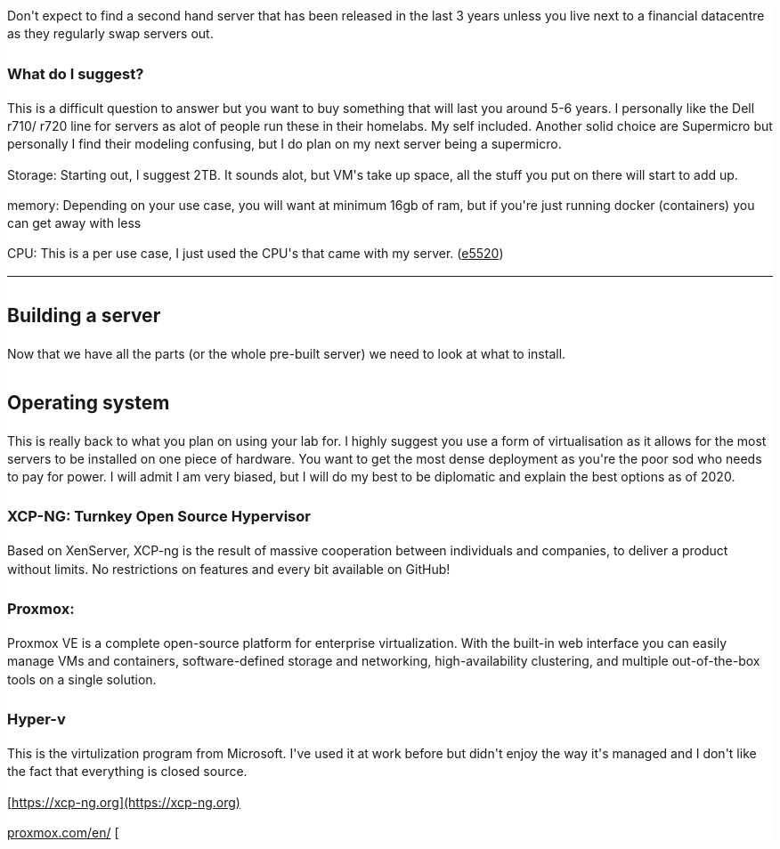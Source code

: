 Don't expect to find a second hand server that has been released in the last 3 years unless you live next to a financial datacentre as they regularly swap servers out.

### What do I suggest?

This is a difficult question to answer but you want to buy something that will last you around 5-6 years. I personally like the Dell r710/ r720 line for servers as alot of people run these in their homelabs. My self included. Another solid choice are Supermicro but personally I find their modeling confusing, but I do plan on my next server being a supermicro. 

Storage: Starting out, I suggest 2TB. It sounds alot, but VM's take up space, all the stuff you put on there will start to add up.

memory: Depending on your use case, you will want at minimum 16gb of ram, but if you're just running docker (containers) you can get away with less

CPU: This is a per use case, I just used the CPU's that came with my server. ([e5520](https://ark.intel.com/content/www/us/en/ark/products/40200/intel-xeon-processor-e5520-8m-cache-2-26-ghz-5-86-gt-s-intel-qpi.html))

---

## Building a server

Now that we have all the parts (or the whole pre-built server) we need to look at what to install.

## Operating system

This is really back to what you plan on using your lab for. I highly suggest you use a form of virtualisation as it allows for the most servers to be installed on one piece of hardware. You want to get the most dense deployment as you're the poor sod who needs to pay for power. I will admit I am very biased, but I will do my best to be diplomatic and explain the best options as of 2020.

### XCP-NG: Turnkey Open Source Hypervisor

Based on XenServer, XCP-ng is the result of massive cooperation between individuals and companies, to deliver a product without limits. No restrictions on features and every bit available on GitHub!

### Proxmox:

Proxmox VE is a complete open-source platform for enterprise virtualization. With the built-in web interface you can easily manage VMs and containers, software-defined storage and networking, high-availability clustering, and multiple out-of-the-box tools on a single solution.

### Hyper-v

This is the virtulization program from Microsoft. I've used it at work before but didn't enjoy the way it's managed and I don't like the fact that everything is closed source. 

[https://xcp-ng.org](https://xcp-ng.org)

[proxmox.com/en/](https://proxmox.com/en/)
[
